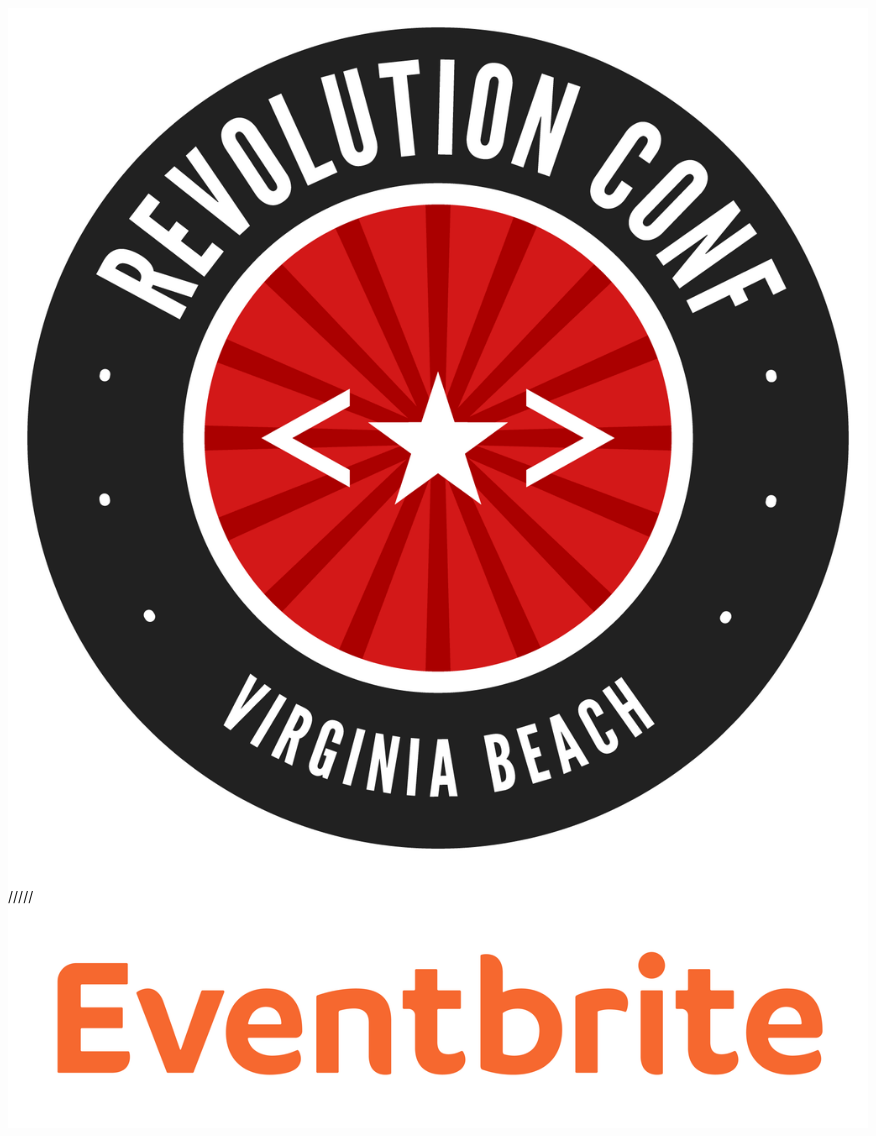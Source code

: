 ![Revolution Conference logo](../../img/conf-logos/revolution-conf-logo.png)



/////

![Eventbrite logo](../../img/eventbrite/wordmark-orange.png)
